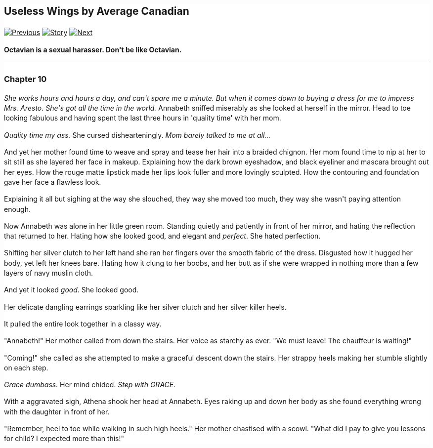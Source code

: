 ## Useless Wings by Average Canadian

[![Previous][previous-badge]][previous-link]   [![Story][story-badge]][story-link]   [![Next][next-badge]][next-link]

[previous-badge]: https://img.shields.io/static/v1?label=Previous&message=Page&color=blue&logo=bookstack&style=for-the-badge
[previous-link]: https://github.com/Vanadium-GITHUB/pjo-favorites-backup/blob/main/stories/useless_wings/chapter_9.md
[story-badge]: https://img.shields.io/static/v1?label=Story&message=Page&color=blue&logo=bookstack&style=for-the-badge
[story-link]: https://github.com/Vanadium-GITHUB/pjo-favorites-backup/blob/main/stories/useless_wings/chapter_0.md
[next-badge]: https://img.shields.io/static/v1?label=Previous&message=Page&color=blue&logo=bookstack&style=for-the-badge
[next-link]: https://github.com/Vanadium-GITHUB/pjo-favorites-backup/blob/main/stories/useless_wings/chapter_11.md

<strong>
Octavian is a sexual harasser. Don't be like Octavian.

</strong>

<hr>

### Chapter 10
*She works hours and hours a day, and can't spare me a minute. But when it comes down to buying a dress for me to impress Mrs. Aresto. She's got all the time in the world.* Annabeth sniffed miserably as she looked at herself in the mirror. Head to toe looking fabulous and having spent the last three hours in 'quality time' with her mom.

*Quality time my ass.* She cursed dishearteningly. *Mom barely talked to me at all…*

And yet her mother found time to weave and spray and tease her hair into a braided chignon. Her mom found time to nip at her to sit still as she layered her face in makeup. Explaining how the dark brown eyeshadow, and black eyeliner and mascara brought out her eyes. How the rouge matte lipstick made her lips look fuller and more lovingly sculpted. How the contouring and foundation gave her face a flawless look.

Explaining it all but sighing at the way she slouched, they way she moved too much, they way she wasn't paying attention enough.

Now Annabeth was alone in her little green room. Standing quietly and patiently in front of her mirror, and hating the reflection that returned to her. Hating how she looked good, and elegant and *perfect*. She hated perfection.

Shifting her silver clutch to her left hand she ran her fingers over the smooth fabric of the dress. Disgusted how it hugged her body, yet left her knees bare. Hating how it clung to her boobs, and her butt as if she were wrapped in nothing more than a few layers of navy muslin cloth.

And yet it looked *good*. She looked good.

Her delicate dangling earrings sparkling like her silver clutch and her silver killer heels.

It pulled the entire look together in a classy way.

"Annabeth!" Her mother called from down the stairs. Her voice as starchy as ever. "We must leave! The chauffeur is waiting!"

"Coming!" she called as she attempted to make a graceful descent down the stairs. Her strappy heels making her stumble slightly on each step.

*Grace dumbass.* Her mind chided. *Step with GRACE.*

With a aggravated sigh, Athena shook her head at Annabeth. Eyes raking up and down her body as she found everything wrong with the daughter in front of her.

"Remember, heel to toe while walking in such high heels." Her mother chastised with a scowl. "What did I pay to give you lessons for child? I expected more than this!"
